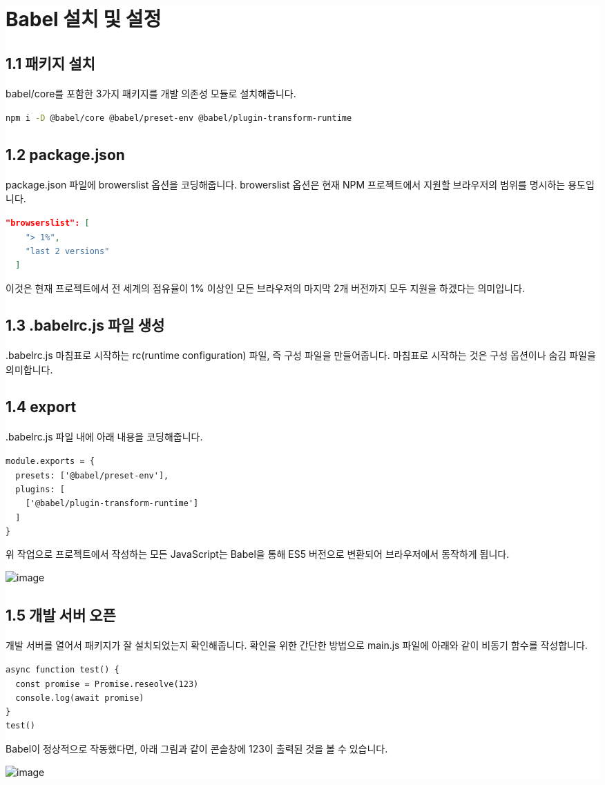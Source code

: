 # Babel 설치 및 설정
## 1.1 패키지 설치
babel/core를 포함한 3가지 패키지를 개발 의존성 모듈로 설치해줍니다.
```bash
npm i -D @babel/core @babel/preset-env @babel/plugin-transform-runtime
```
## 1.2 package.json
package.json 파일에 browerslist 옵션을 코딩해줍니다. browerslist 옵션은 현재 NPM 프로젝트에서 지원할 브라우저의 범위를 명시하는 용도입니다.
```json
"browserslist": [
    "> 1%",
    "last 2 versions"
  ]
```
이것은 현재 프로젝트에서 전 세계의 점유율이 1% 이상인 모든 브라우저의 마지막 2개 버전까지 모두 지원을 하겠다는 의미입니다.

## 1.3 .babelrc.js 파일 생성
.babelrc.js 마침표로 시작하는 rc(runtime configuration) 파일, 즉 구성 파일을 만들어줍니다. 마침표로 시작하는 것은 구성 옵션이나 숨김 파일을 의미합니다.

## 1.4 export
.babelrc.js 파일 내에 아래 내용을 코딩해줍니다.
```script
module.exports = {
  presets: ['@babel/preset-env'],
  plugins: [
    ['@babel/plugin-transform-runtime']
  ]
}
```
위 작업으로 프로젝트에서 작성하는 모든 JavaScript는 Babel을 통해 ES5 버전으로 변환되어 브라우저에서 동작하게 됩니다.

![image](https://user-images.githubusercontent.com/114347341/197559577-250b838c-c990-4018-acc8-cc1fca1c5f43.png)

## 1.5 개발 서버 오픈
개발 서버를 열어서 패키지가 잘 설치되었는지 확인해줍니다. 확인을 위한 간단한 방법으로 main.js 파일에 아래와 같이 비동기 함수를 작성합니다.
```script
async function test() {
  const promise = Promise.reseolve(123)
  console.log(await promise)
}
test()
```
Babel이 정상적으로 작동했다면, 아래 그림과 같이 콘솔창에 123이 출력된 것을 볼 수 있습니다.

![image](https://user-images.githubusercontent.com/114347341/197559718-a7eb3c2c-b820-4be9-9c60-0e75ff13c5d0.png)
